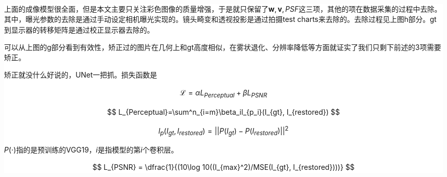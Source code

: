 上面的成像模型很全面，但是本文主要只关注彩色图像的质量增强，于是就只保留了$\mathbf{w},\mathbf{v},PSF$这三项，其他的项在数据采集的过程中去除。其中，曝光参数的去除是通过手动设定相机曝光实现的。镜头畸变和透视投影是通过拍摄test charts来去除的。去除过程见上图h部分。gt到显示器的转移矩阵是通过校正显示器去除的。

可以从上图的g部分看到有效性，矫正过的图片在几何上和gt高度相似，在雾状退化、分辨率降低等方面就证实了我们只剩下前述的3项需要矫正。

矫正就没什么好说的，UNet一把抓。损失函数是

$$
\mathcal{L}=\alpha L_{Perceptual}+\beta L_{PSNR}
$$

$$
L_{Perceptual}=\sum^n_{i=m}\beta_il_{p_i}(I_{gt}, I_{restored})
$$

$$
l_p(I_{gt}, I_{restored}) = ||P(I_{gt})-P(I_{restored})||^2
$$

$P(\cdot)$指的是预训练的VGG19，$i$是指模型的第$i$个卷积层。

$$
L_{PSNR} = \dfrac{1}{(10\log 10((I_{max}^2)/MSE(I_{gt}, I_{restored})))}
$$

